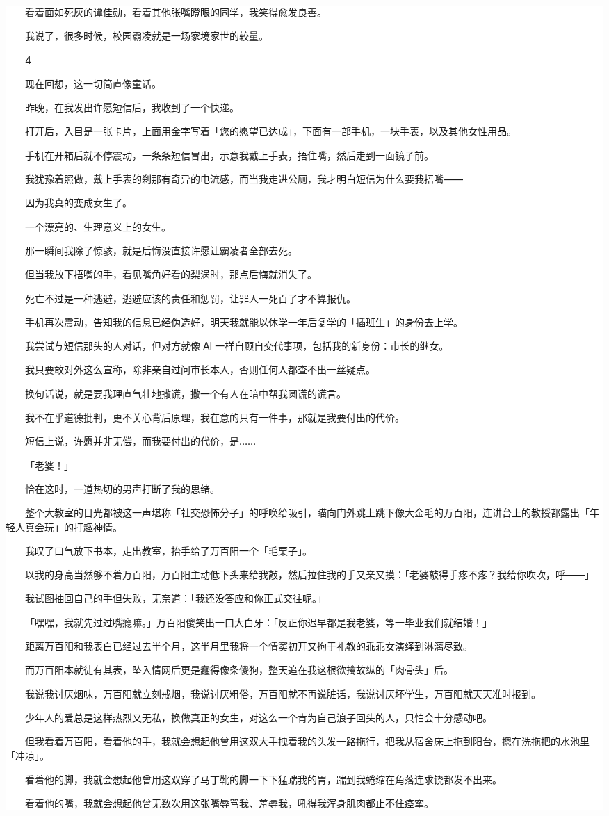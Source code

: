 &emsp;&emsp;看着面如死灰的谭佳勋，看着其他张嘴瞪眼的同学，我笑得愈发良善。  
  
&emsp;&emsp;我说了，很多时候，校园霸凌就是一场家境家世的较量。  
  
&emsp;&emsp;4  
  
&emsp;&emsp;现在回想，这一切简直像童话。  
  
&emsp;&emsp;昨晚，在我发出许愿短信后，我收到了一个快递。  
  
&emsp;&emsp;打开后，入目是一张卡片，上面用金字写着「您的愿望已达成」，下面有一部手机，一块手表，以及其他女性用品。  
  
&emsp;&emsp;手机在开箱后就不停震动，一条条短信冒出，示意我戴上手表，捂住嘴，然后走到一面镜子前。  
  
&emsp;&emsp;我犹豫着照做，戴上手表的刹那有奇异的电流感，而当我走进公厕，我才明白短信为什么要我捂嘴——  
  
&emsp;&emsp;因为我真的变成女生了。  
  
&emsp;&emsp;一个漂亮的、生理意义上的女生。  
  
&emsp;&emsp;那一瞬间我除了惊骇，就是后悔没直接许愿让霸凌者全部去死。  
  
&emsp;&emsp;但当我放下捂嘴的手，看见嘴角好看的梨涡时，那点后悔就消失了。  
  
&emsp;&emsp;死亡不过是一种逃避，逃避应该的责任和惩罚，让罪人一死百了才不算报仇。  
  
&emsp;&emsp;手机再次震动，告知我的信息已经伪造好，明天我就能以休学一年后复学的「插班生」的身份去上学。  
  
&emsp;&emsp;我尝试与短信那头的人对话，但对方就像 AI 一样自顾自交代事项，包括我的新身份：市长的继女。  
  
&emsp;&emsp;我只要敢对外这么宣称，除非亲自过问市长本人，否则任何人都查不出一丝疑点。  
  
&emsp;&emsp;换句话说，就是要我理直气壮地撒谎，撒一个有人在暗中帮我圆谎的谎言。  
  
&emsp;&emsp;我不在乎道德批判，更不关心背后原理，我在意的只有一件事，那就是我要付出的代价。  
  
&emsp;&emsp;短信上说，许愿并非无偿，而我要付出的代价，是……  
  
&emsp;&emsp;「老婆！」  
  
&emsp;&emsp;恰在这时，一道热切的男声打断了我的思绪。  
  
&emsp;&emsp;整个大教室的目光都被这一声堪称「社交恐怖分子」的呼唤给吸引，瞄向门外跳上跳下像大金毛的万百阳，连讲台上的教授都露出「年轻人真会玩」的打趣神情。  
  
&emsp;&emsp;我叹了口气放下书本，走出教室，抬手给了万百阳一个「毛栗子」。  
  
&emsp;&emsp;以我的身高当然够不着万百阳，万百阳主动低下头来给我敲，然后拉住我的手又亲又摸：「老婆敲得手疼不疼？我给你吹吹，呼——」  
  
&emsp;&emsp;我试图抽回自己的手但失败，无奈道：「我还没答应和你正式交往呢。」  
  
&emsp;&emsp;「嘿嘿，我就先过过嘴瘾嘛。」万百阳傻笑出一口大白牙：「反正你迟早都是我老婆，等一毕业我们就结婚！」  
  
&emsp;&emsp;距离万百阳和我表白已经过去半个月，这半月里我将一个情窦初开又拘于礼教的乖乖女演绎到淋漓尽致。  
  
&emsp;&emsp;而万百阳本就徒有其表，坠入情网后更是蠢得像条傻狗，整天追在我这根欲擒故纵的「肉骨头」后。  
  
&emsp;&emsp;我说我讨厌烟味，万百阳就立刻戒烟，我说讨厌粗俗，万百阳就不再说脏话，我说讨厌坏学生，万百阳就天天准时报到。  
  
&emsp;&emsp;少年人的爱总是这样热烈又无私，换做真正的女生，对这么一个肯为自己浪子回头的人，只怕会十分感动吧。  
  
&emsp;&emsp;但我看着万百阳，看着他的手，我就会想起他曾用这双大手拽着我的头发一路拖行，把我从宿舍床上拖到阳台，摁在洗拖把的水池里「冲凉」。  
  
&emsp;&emsp;看着他的脚，我就会想起他曾用这双穿了马丁靴的脚一下下猛踹我的胃，踹到我蜷缩在角落连求饶都发不出来。  
  
&emsp;&emsp;看着他的嘴，我就会想起他曾无数次用这张嘴辱骂我、羞辱我，吼得我浑身肌肉都止不住痉挛。  
  